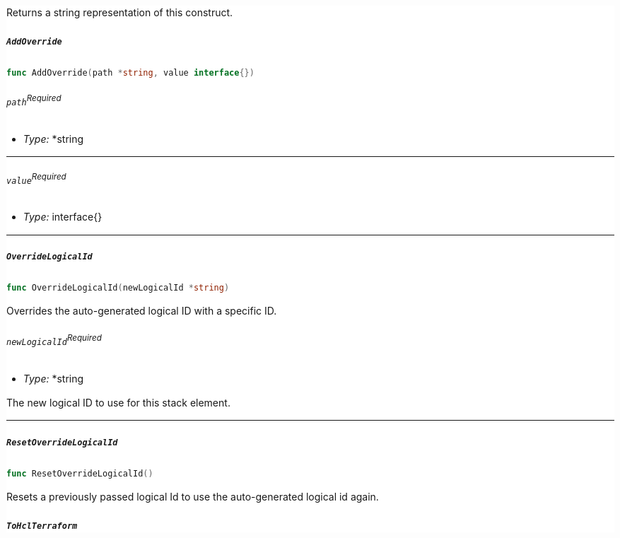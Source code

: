 Returns a string representation of this construct.

##### `AddOverride` <a name="AddOverride" id="@cdktf/provider-cloudflare.dataCloudflareAddressMap.DataCloudflareAddressMap.addOverride"></a>

```go
func AddOverride(path *string, value interface{})
```

###### `path`<sup>Required</sup> <a name="path" id="@cdktf/provider-cloudflare.dataCloudflareAddressMap.DataCloudflareAddressMap.addOverride.parameter.path"></a>

- *Type:* *string

---

###### `value`<sup>Required</sup> <a name="value" id="@cdktf/provider-cloudflare.dataCloudflareAddressMap.DataCloudflareAddressMap.addOverride.parameter.value"></a>

- *Type:* interface{}

---

##### `OverrideLogicalId` <a name="OverrideLogicalId" id="@cdktf/provider-cloudflare.dataCloudflareAddressMap.DataCloudflareAddressMap.overrideLogicalId"></a>

```go
func OverrideLogicalId(newLogicalId *string)
```

Overrides the auto-generated logical ID with a specific ID.

###### `newLogicalId`<sup>Required</sup> <a name="newLogicalId" id="@cdktf/provider-cloudflare.dataCloudflareAddressMap.DataCloudflareAddressMap.overrideLogicalId.parameter.newLogicalId"></a>

- *Type:* *string

The new logical ID to use for this stack element.

---

##### `ResetOverrideLogicalId` <a name="ResetOverrideLogicalId" id="@cdktf/provider-cloudflare.dataCloudflareAddressMap.DataCloudflareAddressMap.resetOverrideLogicalId"></a>

```go
func ResetOverrideLogicalId()
```

Resets a previously passed logical Id to use the auto-generated logical id again.

##### `ToHclTerraform` <a name="ToHclTerraform" id="@cdktf/provider-cloudflare.dataCloudflareAddressMap.DataCloudflareAddressMap.toHclTerraform"></a>
